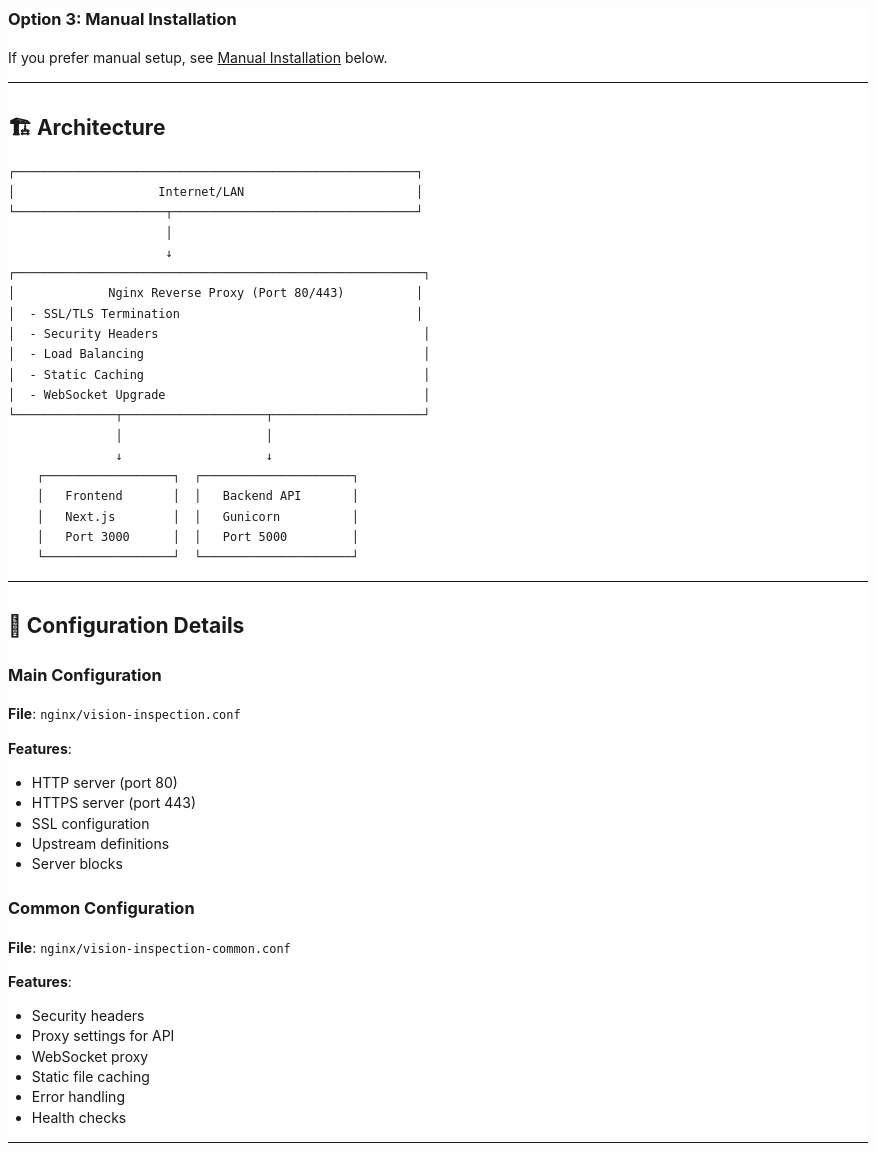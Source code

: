 
### Option 3: Manual Installation

If you prefer manual setup, see [Manual Installation](#manual-installation) below.

---

## 🏗️ Architecture

```
┌────────────────────────────────────────────────────────┐
│                    Internet/LAN                        │
└─────────────────────┬──────────────────────────────────┘
                      │
                      ↓
┌─────────────────────────────────────────────────────────┐
│             Nginx Reverse Proxy (Port 80/443)          │
│  - SSL/TLS Termination                                 │
│  - Security Headers                                     │
│  - Load Balancing                                       │
│  - Static Caching                                       │
│  - WebSocket Upgrade                                    │
└──────────────┬────────────────────┬─────────────────────┘
               │                    │
               ↓                    ↓
    ┌──────────────────┐  ┌─────────────────────┐
    │   Frontend       │  │   Backend API       │
    │   Next.js        │  │   Gunicorn          │
    │   Port 3000      │  │   Port 5000         │
    └──────────────────┘  └─────────────────────┘
```

---

## 🔧 Configuration Details

### Main Configuration

**File**: `nginx/vision-inspection.conf`

**Features**:
- HTTP server (port 80)
- HTTPS server (port 443)
- SSL configuration
- Upstream definitions
- Server blocks

### Common Configuration

**File**: `nginx/vision-inspection-common.conf`

**Features**:
- Security headers
- Proxy settings for API
- WebSocket proxy
- Static file caching
- Error handling
- Health checks

---